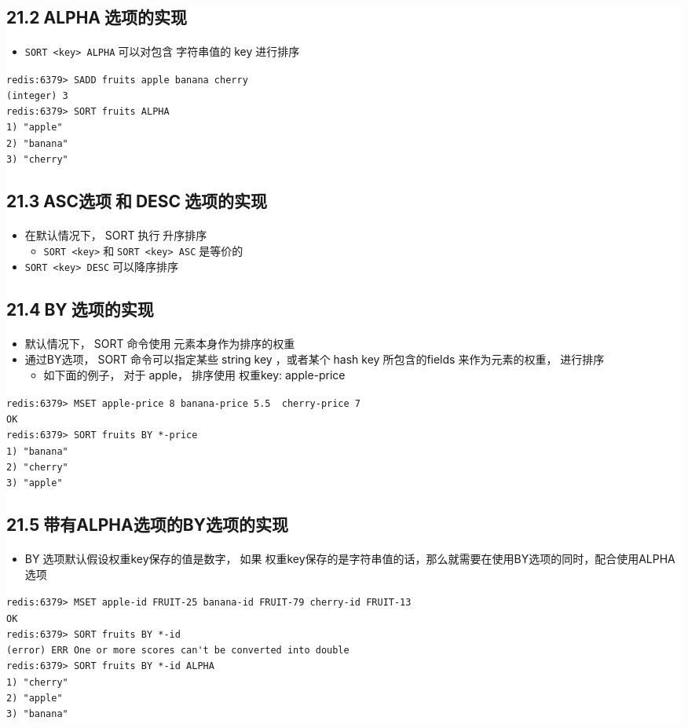 <h2 id="b079e3077212764095facc17223159fc"></h2>


## 21.2 ALPHA 选项的实现

- `SORT <key> ALPHA`  可以对包含 字符串值的 key 进行排序

```
redis:6379> SADD fruits apple banana cherry
(integer) 3
redis:6379> SORT fruits ALPHA
1) "apple"
2) "banana"
3) "cherry"
```

<h2 id="c870e6c991230e2406edcb5b8b5fb13c"></h2>


## 21.3 ASC选项 和 DESC 选项的实现

- 在默认情况下， SORT 执行 升序排序 
    - `SORT <key>` 和 `SORT <key> ASC` 是等价的
- `SORT <key> DESC` 可以降序排序


<h2 id="6e485766032658c95966060f67c8ba0a"></h2>


## 21.4 BY 选项的实现

- 默认情况下， SORT 命令使用 元素本身作为排序的权重
- 通过BY选项， SORT 命令可以指定某些 string key ，或者某个 hash key 所包含的fields 来作为元素的权重， 进行排序
    - 如下面的例子， 对于 apple， 排序使用 权重key: apple-price

```
redis:6379> MSET apple-price 8 banana-price 5.5  cherry-price 7
OK
redis:6379> SORT fruits BY *-price
1) "banana"
2) "cherry"
3) "apple"
```

<h2 id="e667b92bc65c794901ce2a5c6ed6aa05"></h2>


## 21.5 带有ALPHA选项的BY选项的实现

- BY 选项默认假设权重key保存的值是数字， 如果 权重key保存的是字符串值的话，那么就需要在使用BY选项的同时，配合使用ALPHA选项


```
redis:6379> MSET apple-id FRUIT-25 banana-id FRUIT-79 cherry-id FRUIT-13
OK
redis:6379> SORT fruits BY *-id
(error) ERR One or more scores can't be converted into double
redis:6379> SORT fruits BY *-id ALPHA
1) "cherry"
2) "apple"
3) "banana"
```
